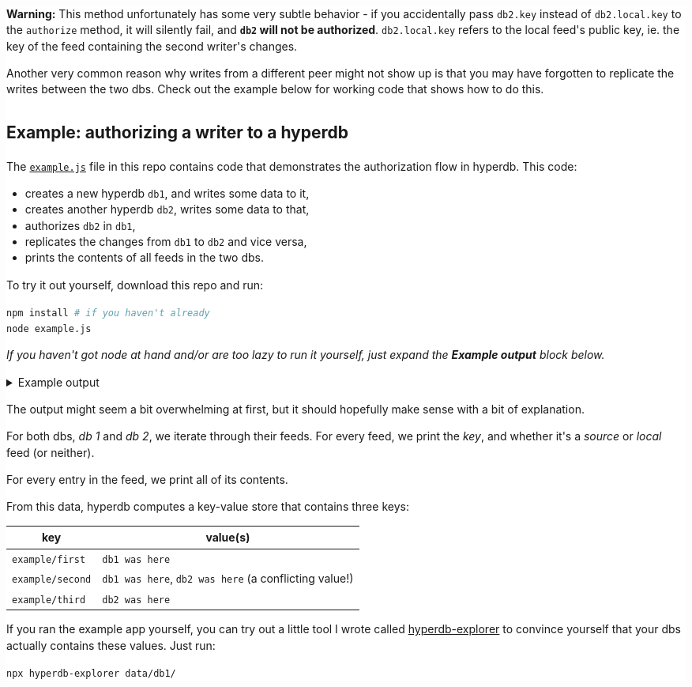 **Warning:** This method unfortunately has some very subtle behavior - if you accidentally pass `db2.key` instead of `db2.local.key` to the `authorize` method, it will silently fail, and **`db2` will not be authorized**. `db2.local.key` refers to the local feed's public key, ie. the key of the feed containing the second writer's changes.

Another very common reason why writes from a different peer might not show up is that you may have forgotten to replicate the writes between the two dbs. Check out the example below for working code that shows how to do this.

## Example: authorizing a writer to a hyperdb

The [`example.js`](./example.js) file in this repo contains code that demonstrates the authorization flow in hyperdb. This code:
- creates a new hyperdb `db1`, and writes some data to it,
- creates another hyperdb `db2`, writes some data to that,
- authorizes `db2` in `db1`,
- replicates the changes from `db1` to `db2` and vice versa,
- prints the contents of all feeds in the two dbs.

To try it out yourself, download this repo and run:

```bash
npm install # if you haven't already
node example.js
```


_If you haven't got node at hand and/or are too lazy to run it yourself, just expand the **Example output** block below._

<details><summary>Example output</summary></details>

The output might seem a bit overwhelming at first, but it should hopefully make sense with a bit of explanation.

For both dbs, _db 1_ and _db 2_, we iterate through their feeds. For every feed, we print the _key_, and whether it's a _source_ or _local_ feed (or neither).

For every entry in the feed, we print all of its contents.

From this data, hyperdb computes a key-value store that contains three keys:

| key | value(s) |
|-|-|
| `example/first` | `db1 was here` |
| `example/second` | `db1 was here`, `db2 was here` (a conflicting value!) |
| `example/third` | `db2 was here` |

If you ran the example app yourself, you can try out a little tool I wrote called [hyperdb-explorer](https://npm.im/hyperdb-explorer) to convince yourself that your dbs actually contains these values. Just run:

```bash
npx hyperdb-explorer data/db1/
```
